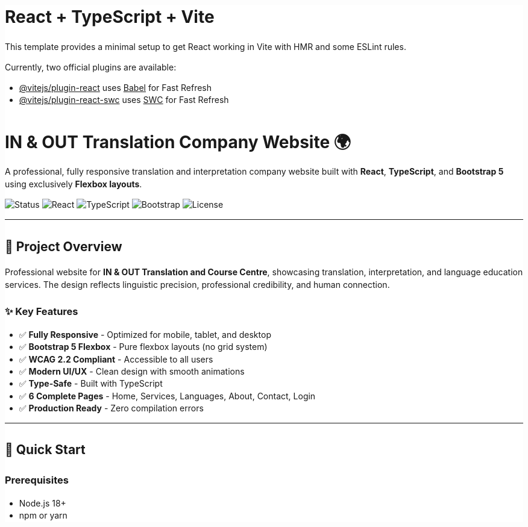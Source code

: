 # React + TypeScript + Vite

This template provides a minimal setup to get React working in Vite with HMR and some ESLint rules.

Currently, two official plugins are available:

- [@vitejs/plugin-react](https://github.com/vitejs/vite-plugin-react/blob/main/packages/plugin-react) uses [Babel](https://babeljs.io/) for Fast Refresh
- [@vitejs/plugin-react-swc](https://github.com/vitejs/vite-plugin-react/blob/main/packages/plugin-react-swc) uses [SWC](https://swc.rs/) for Fast Refresh

# IN & OUT Translation Company Website 🌍

A professional, fully responsive translation and interpretation company website built with **React**, **TypeScript**, and **Bootstrap 5** using exclusively **Flexbox layouts**.

![Status](https://img.shields.io/badge/Status-Production%20Ready-success)
![React](https://img.shields.io/badge/React-19.1.0-blue)
![TypeScript](https://img.shields.io/badge/TypeScript-5.8.3-blue)
![Bootstrap](https://img.shields.io/badge/Bootstrap-5-purple)
![License](https://img.shields.io/badge/License-Proprietary-red)

---

## 🎯 Project Overview

Professional website for **IN & OUT Translation and Course Centre**, showcasing translation, interpretation, and language education services. The design reflects linguistic precision, professional credibility, and human connection.

### ✨ Key Features

- ✅ **Fully Responsive** - Optimized for mobile, tablet, and desktop
- ✅ **Bootstrap 5 Flexbox** - Pure flexbox layouts (no grid system)
- ✅ **WCAG 2.2 Compliant** - Accessible to all users
- ✅ **Modern UI/UX** - Clean design with smooth animations
- ✅ **Type-Safe** - Built with TypeScript
- ✅ **6 Complete Pages** - Home, Services, Languages, About, Contact, Login
- ✅ **Production Ready** - Zero compilation errors

---

## 🚀 Quick Start

### Prerequisites

- Node.js 18+
- npm or yarn
